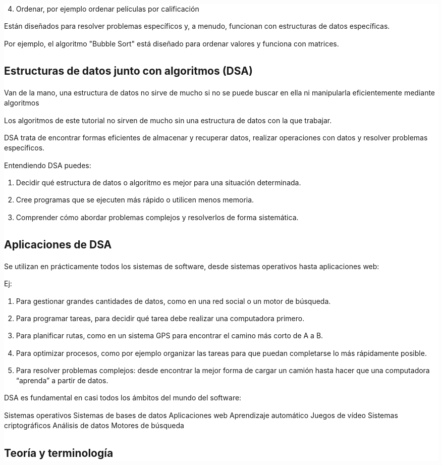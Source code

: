 4. Ordenar, por ejemplo ordenar películas por calificación


Están diseñados para resolver problemas específicos y, a menudo, funcionan con estructuras de datos específicas.

Por ejemplo, el algoritmo "Bubble Sort" está diseñado para ordenar valores y funciona con matrices.


## Estructuras de datos junto con algoritmos (DSA)

Van de la mano, una estructura de datos no sirve de mucho si no se puede buscar en ella ni manipularla eficientemente mediante algoritmos

Los algoritmos de este tutorial no sirven de mucho sin una estructura de datos con la que trabajar.

DSA trata de encontrar formas eficientes de almacenar y recuperar datos, realizar operaciones con datos y resolver problemas específicos.

Entendiendo DSA puedes: 

1. Decidir qué estructura de datos o algoritmo es mejor para una situación determinada.

2. Cree programas que se ejecuten más rápido o utilicen menos memoria.

3. Comprender cómo abordar problemas complejos y resolverlos de forma sistemática.


## Aplicaciones de DSA 

Se utilizan en prácticamente todos los sistemas de software, desde sistemas operativos hasta aplicaciones web:

Ej: 

1. Para gestionar grandes cantidades de datos, como en una red social o un motor de búsqueda.

2. Para programar tareas, para decidir qué tarea debe realizar una computadora primero.

3. Para planificar rutas, como en un sistema GPS para encontrar el camino más corto de A a B.

4. Para optimizar procesos, como por ejemplo organizar las tareas para que puedan completarse lo más rápidamente posible.

5. Para resolver problemas complejos: desde encontrar la mejor forma de cargar un camión hasta hacer que una computadora “aprenda” a partir de datos.


DSA es fundamental en casi todos los ámbitos del mundo del software:

Sistemas operativos
Sistemas de bases de datos
Aplicaciones web
Aprendizaje automático
Juegos de vídeo
Sistemas criptográficos
Análisis de datos
Motores de búsqueda


## Teoría y terminología
